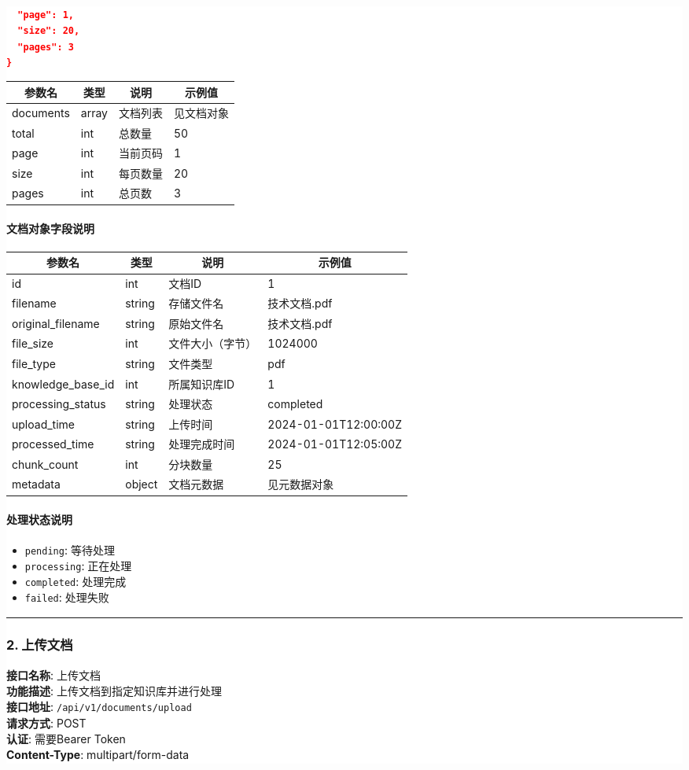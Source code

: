 ```json
  "page": 1,
  "size": 20,
  "pages": 3
}
```

| 参数名 | 类型 | 说明 | 示例值 |
|-------|------|------|--------|
| documents | array | 文档列表 | 见文档对象 |
| total | int | 总数量 | 50 |
| page | int | 当前页码 | 1 |
| size | int | 每页数量 | 20 |
| pages | int | 总页数 | 3 |

#### 文档对象字段说明
| 参数名 | 类型 | 说明 | 示例值 |
|-------|------|------|--------|
| id | int | 文档ID | 1 |
| filename | string | 存储文件名 | 技术文档.pdf |
| original_filename | string | 原始文件名 | 技术文档.pdf |
| file_size | int | 文件大小（字节） | 1024000 |
| file_type | string | 文件类型 | pdf |
| knowledge_base_id | int | 所属知识库ID | 1 |
| processing_status | string | 处理状态 | completed |
| upload_time | string | 上传时间 | 2024-01-01T12:00:00Z |
| processed_time | string | 处理完成时间 | 2024-01-01T12:05:00Z |
| chunk_count | int | 分块数量 | 25 |
| metadata | object | 文档元数据 | 见元数据对象 |

#### 处理状态说明
- `pending`: 等待处理
- `processing`: 正在处理
- `completed`: 处理完成
- `failed`: 处理失败

---

### 2. 上传文档

**接口名称**: 上传文档  
**功能描述**: 上传文档到指定知识库并进行处理  
**接口地址**: `/api/v1/documents/upload`  
**请求方式**: POST  
**认证**: 需要Bearer Token  
**Content-Type**: multipart/form-data
